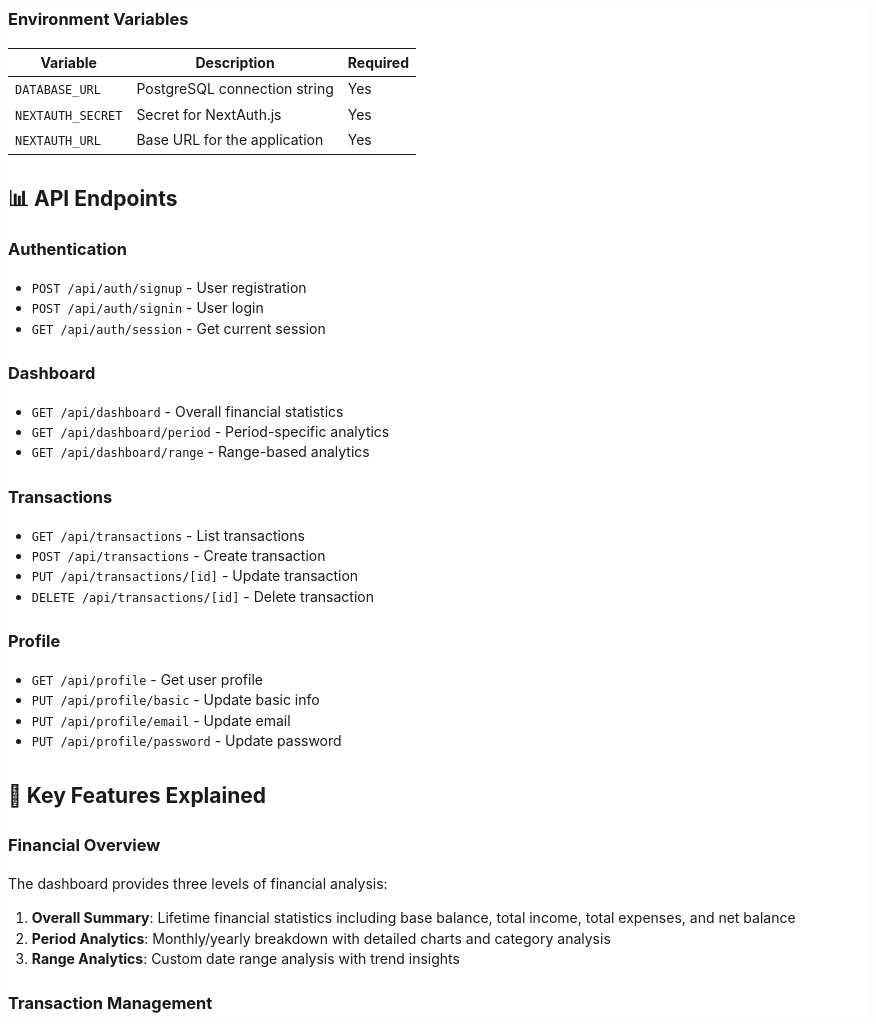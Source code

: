 ### Environment Variables

| Variable          | Description                  | Required |
| ----------------- | ---------------------------- | -------- |
| `DATABASE_URL`    | PostgreSQL connection string | Yes      |
| `NEXTAUTH_SECRET` | Secret for NextAuth.js       | Yes      |
| `NEXTAUTH_URL`    | Base URL for the application | Yes      |

## 📊 API Endpoints

### Authentication

- `POST /api/auth/signup` - User registration
- `POST /api/auth/signin` - User login
- `GET /api/auth/session` - Get current session

### Dashboard

- `GET /api/dashboard` - Overall financial statistics
- `GET /api/dashboard/period` - Period-specific analytics
- `GET /api/dashboard/range` - Range-based analytics

### Transactions

- `GET /api/transactions` - List transactions
- `POST /api/transactions` - Create transaction
- `PUT /api/transactions/[id]` - Update transaction
- `DELETE /api/transactions/[id]` - Delete transaction

### Profile

- `GET /api/profile` - Get user profile
- `PUT /api/profile/basic` - Update basic info
- `PUT /api/profile/email` - Update email
- `PUT /api/profile/password` - Update password

## 🎯 Key Features Explained

### Financial Overview

The dashboard provides three levels of financial analysis:

1. **Overall Summary**: Lifetime financial statistics including base balance, total income, total expenses, and net balance
2. **Period Analytics**: Monthly/yearly breakdown with detailed charts and category analysis
3. **Range Analytics**: Custom date range analysis with trend insights

### Transaction Management
